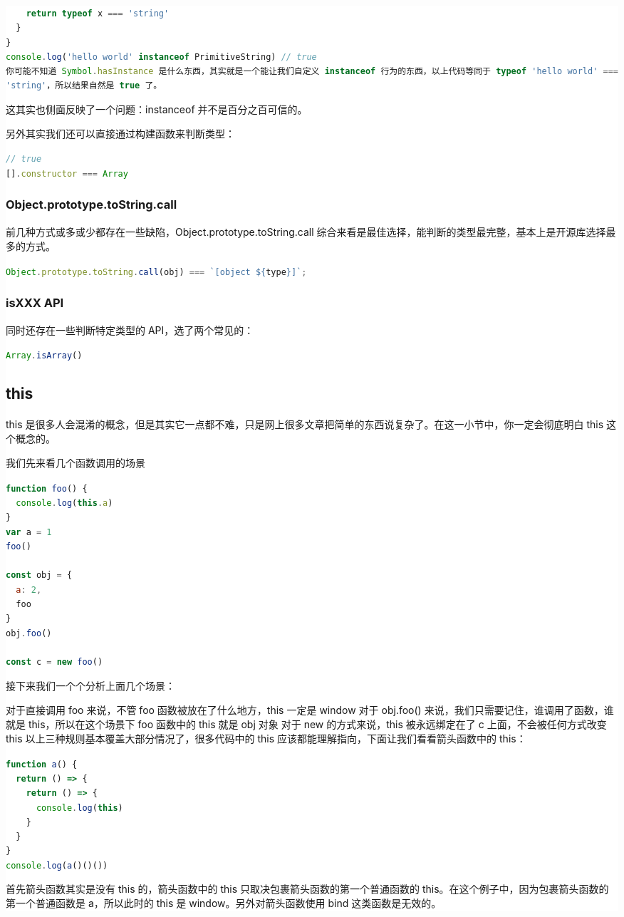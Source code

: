 ```js
    return typeof x === 'string'
  }
}
console.log('hello world' instanceof PrimitiveString) // true
你可能不知道 Symbol.hasInstance 是什么东西，其实就是一个能让我们自定义 instanceof 行为的东西，以上代码等同于 typeof 'hello world' === 'string'，所以结果自然是 true 了。
```
这其实也侧面反映了一个问题：instanceof 并不是百分之百可信的。

另外其实我们还可以直接通过构建函数来判断类型：
```js
// true
[].constructor === Array

```
### Object.prototype.toString.call

前几种方式或多或少都存在一些缺陷，Object.prototype.toString.call 综合来看是最佳选择，能判断的类型最完整，基本上是开源库选择最多的方式。

```js
Object.prototype.toString.call(obj) === `[object ${type}]`;
```

### isXXX API
同时还存在一些判断特定类型的 API，选了两个常见的：
```js
Array.isArray()
```

## this
this 是很多人会混淆的概念，但是其实它一点都不难，只是网上很多文章把简单的东西说复杂了。在这一小节中，你一定会彻底明白 this 这个概念的。

我们先来看几个函数调用的场景
```js
function foo() {
  console.log(this.a)
}
var a = 1
foo()

const obj = {
  a: 2,
  foo
}
obj.foo()

const c = new foo()
```
接下来我们一个个分析上面几个场景：

对于直接调用 foo 来说，不管 foo 函数被放在了什么地方，this 一定是 window
对于 obj.foo() 来说，我们只需要记住，谁调用了函数，谁就是 this，所以在这个场景下 foo 函数中的 this 就是 obj 对象
对于 new 的方式来说，this 被永远绑定在了 c 上面，不会被任何方式改变 this
以上三种规则基本覆盖大部分情况了，很多代码中的 this 应该都能理解指向，下面让我们看看箭头函数中的 this：
```js
function a() {
  return () => {
    return () => {
      console.log(this)
    }
  }
}
console.log(a()()())
```
首先箭头函数其实是没有 this 的，箭头函数中的 this 只取决包裹箭头函数的第一个普通函数的 this。在这个例子中，因为包裹箭头函数的第一个普通函数是 a，所以此时的 this 是 window。另外对箭头函数使用 bind 这类函数是无效的。
